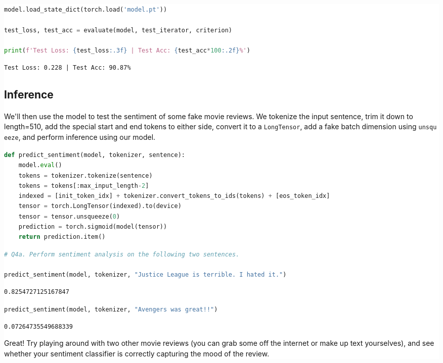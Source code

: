 
```python
model.load_state_dict(torch.load('model.pt'))

test_loss, test_acc = evaluate(model, test_iterator, criterion)

print(f'Test Loss: {test_loss:.3f} | Test Acc: {test_acc*100:.2f}%')
```

    Test Loss: 0.228 | Test Acc: 90.87%
    

## Inference

We'll then use the model to test the sentiment of some fake movie reviews. We tokenize the input sentence, trim it down to length=510, add the special start and end tokens to either side, convert it to a `LongTensor`, add a fake batch dimension using `unsqueeze`, and perform inference using our model.


```python
def predict_sentiment(model, tokenizer, sentence):
    model.eval()
    tokens = tokenizer.tokenize(sentence)
    tokens = tokens[:max_input_length-2]
    indexed = [init_token_idx] + tokenizer.convert_tokens_to_ids(tokens) + [eos_token_idx]
    tensor = torch.LongTensor(indexed).to(device)
    tensor = tensor.unsqueeze(0)
    prediction = torch.sigmoid(model(tensor))
    return prediction.item()
```


```python
# Q4a. Perform sentiment analysis on the following two sentences.

predict_sentiment(model, tokenizer, "Justice League is terrible. I hated it.")
```




    0.8254727125167847




```python
predict_sentiment(model, tokenizer, "Avengers was great!!")
```




    0.07264735549688339



Great! Try playing around with two other movie reviews (you can grab some off the internet or make up text yourselves), and see whether your sentiment classifier is correctly capturing the mood of the review.

